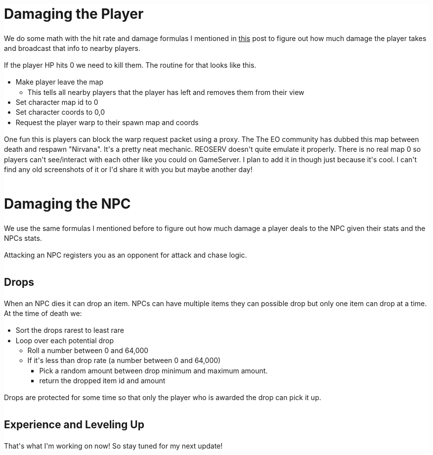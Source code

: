 # Damaging the Player

We do some math with the hit rate and damage formulas I mentioned in
[this](/blog/speech-and-stats/) post to figure out how much damage the
player takes and broadcast that info to nearby players.

If the player HP hits 0 we need to kill them. The routine for that looks
like this.

- Make player leave the map
  - This tells all nearby players that the player has left and removes them from their view
- Set character map id to 0
- Set character coords to 0,0
- Request the player warp to their spawn map and coords

One fun this is players can block the warp request packet using a proxy. The
The EO community has dubbed this map between death and respawn "Nirvana". It's
a pretty neat mechanic. REOSERV doesn't quite emulate it properly. There is
no real map 0 so players can't see/interact with each other like you could on GameServer.
I plan to add it in though just because it's cool. I can't find any old
screenshots of it or I'd share it with you but maybe another day!

# Damaging the NPC

We use the same formulas I mentioned before to figure out how much damage
a player deals to the NPC given their stats and the NPCs stats.

Attacking an NPC registers you as an opponent for attack and chase logic.

## Drops

When an NPC dies it can drop an item. NPCs can have multiple items they
can possible drop but only one item can drop at a time. At the time of death
we:

- Sort the drops rarest to least rare
- Loop over each potential drop
  - Roll a number between 0 and 64,000
  - If it's less than drop rate (a number between 0 and 64,000)
    - Pick a random amount between drop minimum and maximum amount.
    - return the dropped item id and amount

Drops are protected for some time so that only the player who is awarded
the drop can pick it up.

## Experience and Leveling Up

That's what I'm working on now! So stay tuned for my next update!
